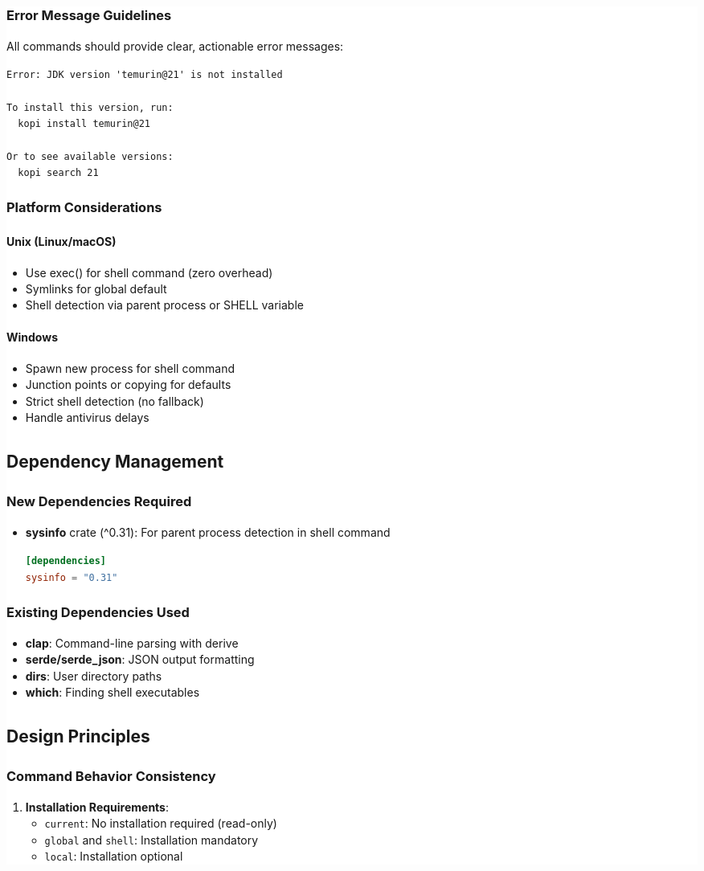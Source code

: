 ### Error Message Guidelines

All commands should provide clear, actionable error messages:

```
Error: JDK version 'temurin@21' is not installed

To install this version, run:
  kopi install temurin@21

Or to see available versions:
  kopi search 21
```

### Platform Considerations

#### Unix (Linux/macOS)

- Use exec() for shell command (zero overhead)
- Symlinks for global default
- Shell detection via parent process or SHELL variable

#### Windows

- Spawn new process for shell command
- Junction points or copying for defaults
- Strict shell detection (no fallback)
- Handle antivirus delays

## Dependency Management

### New Dependencies Required

- **sysinfo** crate (^0.31): For parent process detection in shell command
  ```toml
  [dependencies]
  sysinfo = "0.31"
  ```

### Existing Dependencies Used

- **clap**: Command-line parsing with derive
- **serde/serde_json**: JSON output formatting
- **dirs**: User directory paths
- **which**: Finding shell executables

## Design Principles

### Command Behavior Consistency

1. **Installation Requirements**:
   - `current`: No installation required (read-only)
   - `global` and `shell`: Installation mandatory
   - `local`: Installation optional
